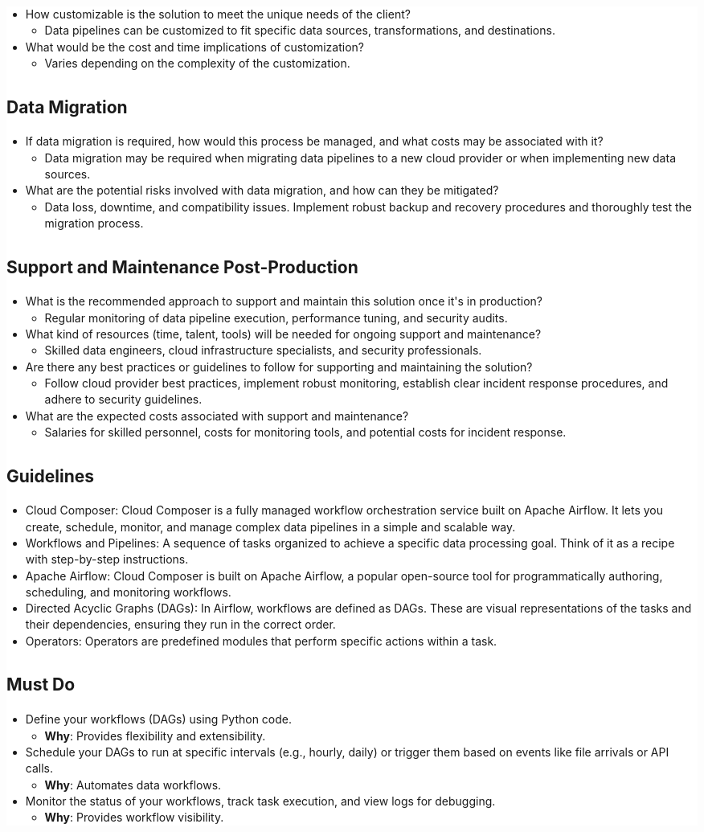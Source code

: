 -   How customizable is the solution to meet the unique needs of the client?
    -   Data pipelines can be customized to fit specific data sources, transformations, and destinations.
-   What would be the cost and time implications of customization?
    -   Varies depending on the complexity of the customization.

## Data Migration

-   If data migration is required, how would this process be managed, and what costs may be associated with it?
    -   Data migration may be required when migrating data pipelines to a new cloud provider or when implementing new data sources.
-   What are the potential risks involved with data migration, and how can they be mitigated?
    -   Data loss, downtime, and compatibility issues. Implement robust backup and recovery procedures and thoroughly test the migration process.

## Support and Maintenance Post-Production

-   What is the recommended approach to support and maintain this solution once it's in production?
    -   Regular monitoring of data pipeline execution, performance tuning, and security audits.
-   What kind of resources (time, talent, tools) will be needed for ongoing support and maintenance?
    -   Skilled data engineers, cloud infrastructure specialists, and security professionals.
-   Are there any best practices or guidelines to follow for supporting and maintaining the solution?
    -   Follow cloud provider best practices, implement robust monitoring, establish clear incident response procedures, and adhere to security guidelines.
-   What are the expected costs associated with support and maintenance?
    -   Salaries for skilled personnel, costs for monitoring tools, and potential costs for incident response.

## Guidelines

*   Cloud Composer: Cloud Composer is a fully managed workflow orchestration service built on Apache Airflow. It lets you create, schedule, monitor, and manage complex data pipelines in a simple and scalable way.
*   Workflows and Pipelines: A sequence of tasks organized to achieve a specific data processing goal. Think of it as a recipe with step-by-step instructions.
*   Apache Airflow: Cloud Composer is built on Apache Airflow, a popular open-source tool for programmatically authoring, scheduling, and monitoring workflows.
*   Directed Acyclic Graphs (DAGs): In Airflow, workflows are defined as DAGs. These are visual representations of the tasks and their dependencies, ensuring they run in the correct order.
*   Operators: Operators are predefined modules that perform specific actions within a task.

## Must Do

*   Define your workflows (DAGs) using Python code.
    *   **Why**: Provides flexibility and extensibility.
*   Schedule your DAGs to run at specific intervals (e.g., hourly, daily) or trigger them based on events like file arrivals or API calls.
    *   **Why**: Automates data workflows.
*   Monitor the status of your workflows, track task execution, and view logs for debugging.
    *   **Why**: Provides workflow visibility.
